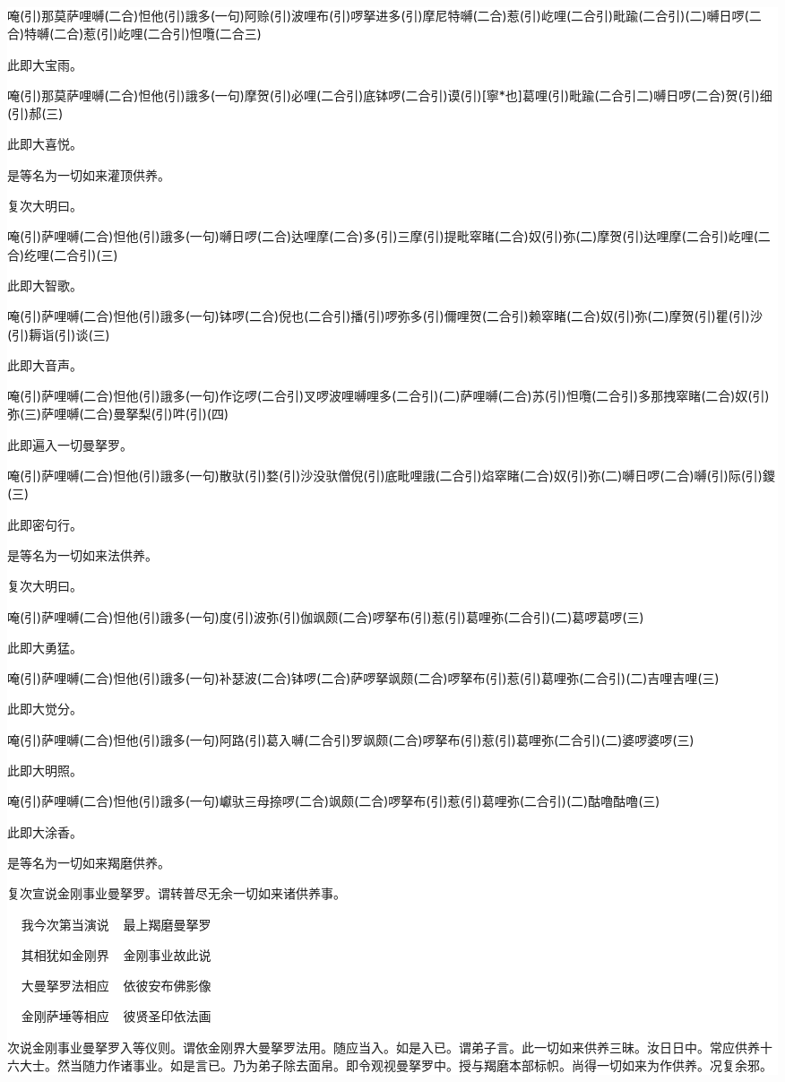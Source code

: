 唵(引)那莫萨哩嚩(二合)怛他(引)誐多(一句)阿赊(引)波哩布(引)啰拏进多(引)摩尼特嚩(二合)惹(引)屹哩(二合引)毗踰(二合引)(二)嚩日啰(二合)特嚩(二合)惹(引)屹哩(二合引)怛囕(二合三)

此即大宝雨。

唵(引)那莫萨哩嚩(二合)怛他(引)誐多(一句)摩贺(引)必哩(二合引)底钵啰(二合引)谟(引)[寧\*也]葛哩(引)毗踰(二合引二)嚩日啰(二合)贺(引)细(引)郝(三)

此即大喜悦。

是等名为一切如来灌顶供养。

复次大明曰。

唵(引)萨哩嚩(二合)怛他(引)誐多(一句)嚩日啰(二合)达哩摩(二合)多(引)三摩(引)提毗窣睹(二合)奴(引)弥(二)摩贺(引)达哩摩(二合引)屹哩(二合)纥哩(二合引)(三)

此即大智歌。

唵(引)萨哩嚩(二合)怛他(引)誐多(一句)钵啰(二合)倪也(二合引)播(引)啰弥多(引)儞哩贺(二合引)赖窣睹(二合)奴(引)弥(二)摩贺(引)瞿(引)沙(引)耨诣(引)谈(三)

此即大音声。

唵(引)萨哩嚩(二合)怛他(引)誐多(一句)作讫啰(二合引)叉啰波哩嚩哩多(二合引)(二)萨哩嚩(二合)苏(引)怛囕(二合引)多那拽窣睹(二合)奴(引)弥(三)萨哩嚩(二合)曼拏梨(引)吽(引)(四)

此即遍入一切曼拏罗。

唵(引)萨哩嚩(二合)怛他(引)誐多(一句)散驮(引)婺(引)沙没驮僧倪(引)底毗哩誐(二合引)焰窣睹(二合)奴(引)弥(二)嚩日啰(二合)嚩(引)际(引)鑁(三)

此即密句行。

是等名为一切如来法供养。

复次大明曰。

唵(引)萨哩嚩(二合)怛他(引)誐多(一句)度(引)波弥(引)伽飒颇(二合)啰拏布(引)惹(引)葛哩弥(二合引)(二)葛啰葛啰(三)

此即大勇猛。

唵(引)萨哩嚩(二合)怛他(引)誐多(一句)补瑟波(二合)钵啰(二合)萨啰拏飒颇(二合)啰拏布(引)惹(引)葛哩弥(二合引)(二)吉哩吉哩(三)

此即大觉分。

唵(引)萨哩嚩(二合)怛他(引)誐多(一句)阿路(引)葛入嚩(二合引)罗飒颇(二合)啰拏布(引)惹(引)葛哩弥(二合引)(二)婆啰婆啰(三)

此即大明照。

唵(引)萨哩嚩(二合)怛他(引)誐多(一句)巘驮三母捺啰(二合)飒颇(二合)啰拏布(引)惹(引)葛哩弥(二合引)(二)酤噜酤噜(三)

此即大涂香。

是等名为一切如来羯磨供养。

复次宣说金刚事业曼拏罗。谓转普尽无余一切如来诸供养事。

&nbsp;&nbsp;&nbsp;&nbsp;我今次第当演说&nbsp;&nbsp;&nbsp;&nbsp;最上羯磨曼拏罗

&nbsp;&nbsp;&nbsp;&nbsp;其相犹如金刚界&nbsp;&nbsp;&nbsp;&nbsp;金刚事业故此说

&nbsp;&nbsp;&nbsp;&nbsp;大曼拏罗法相应&nbsp;&nbsp;&nbsp;&nbsp;依彼安布佛影像

&nbsp;&nbsp;&nbsp;&nbsp;金刚萨埵等相应&nbsp;&nbsp;&nbsp;&nbsp;彼贤圣印依法画


次说金刚事业曼拏罗入等仪则。谓依金刚界大曼拏罗法用。随应当入。如是入已。谓弟子言。此一切如来供养三昧。汝日日中。常应供养十六大士。然当随力作诸事业。如是言已。乃为弟子除去面帛。即令观视曼拏罗中。授与羯磨本部标帜。尚得一切如来为作供养。况复余邪。
